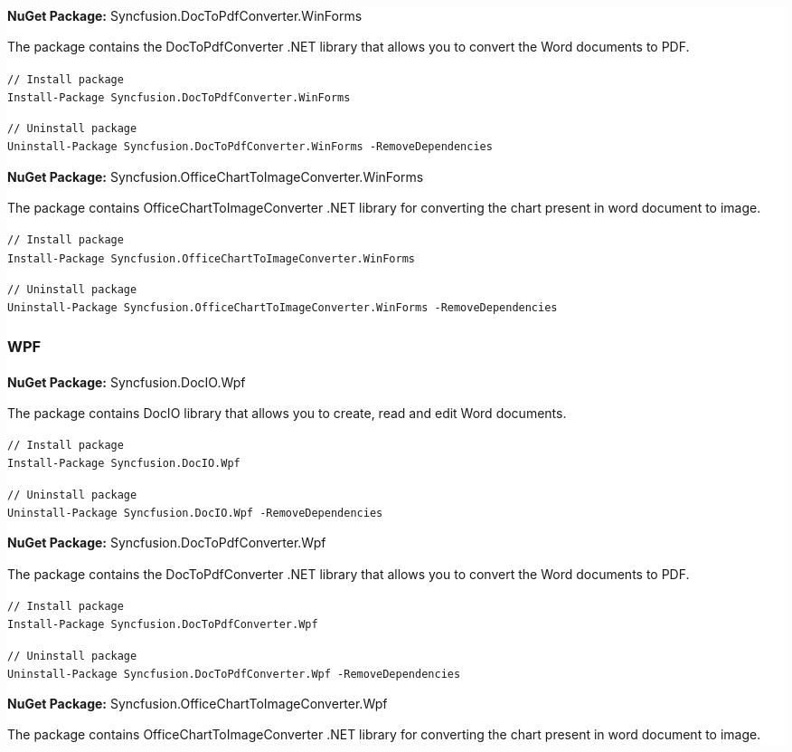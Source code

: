 **NuGet Package:** Syncfusion.DocToPdfConverter.WinForms

The package contains the DocToPdfConverter .NET library that allows you to convert the Word documents to PDF.

~~~
// Install package
Install-Package Syncfusion.DocToPdfConverter.WinForms
~~~
~~~
// Uninstall package
Uninstall-Package Syncfusion.DocToPdfConverter.WinForms -RemoveDependencies 
~~~

**NuGet Package:** Syncfusion.OfficeChartToImageConverter.WinForms

The package contains OfficeChartToImageConverter .NET library for converting the chart present in word document to image.

~~~
// Install package
Install-Package Syncfusion.OfficeChartToImageConverter.WinForms
~~~
~~~
// Uninstall package
Uninstall-Package Syncfusion.OfficeChartToImageConverter.WinForms -RemoveDependencies 
~~~

### WPF

**NuGet Package:** Syncfusion.DocIO.Wpf

The package contains DocIO library that allows you to create, read and edit Word documents.

~~~
// Install package
Install-Package Syncfusion.DocIO.Wpf
~~~
~~~
// Uninstall package
Uninstall-Package Syncfusion.DocIO.Wpf -RemoveDependencies 
~~~

**NuGet Package:** Syncfusion.DocToPdfConverter.Wpf

The package contains the DocToPdfConverter .NET library that allows you to convert the Word documents to PDF.

~~~
// Install package
Install-Package Syncfusion.DocToPdfConverter.Wpf
~~~
~~~
// Uninstall package
Uninstall-Package Syncfusion.DocToPdfConverter.Wpf -RemoveDependencies 
~~~

**NuGet Package:** Syncfusion.OfficeChartToImageConverter.Wpf

The package contains OfficeChartToImageConverter .NET library for converting the chart present in word document to image.
